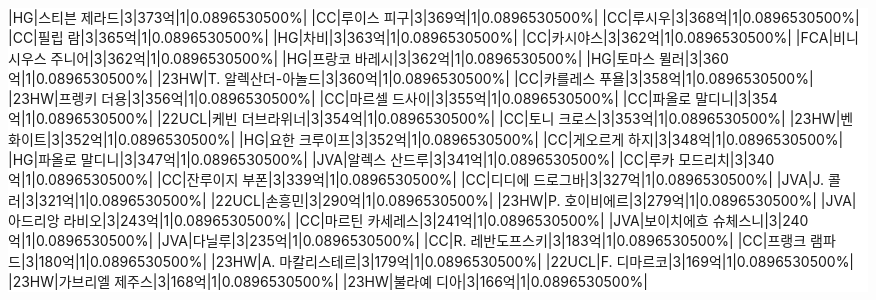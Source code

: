 |HG|스티븐 제라드|3|373억|1|0.0896530500%|
|CC|루이스 피구|3|369억|1|0.0896530500%|
|CC|루시우|3|368억|1|0.0896530500%|
|CC|필립 람|3|365억|1|0.0896530500%|
|HG|차비|3|363억|1|0.0896530500%|
|CC|카시야스|3|362억|1|0.0896530500%|
|FCA|비니시우스 주니어|3|362억|1|0.0896530500%|
|HG|프랑코 바레시|3|362억|1|0.0896530500%|
|HG|토마스 뮐러|3|360억|1|0.0896530500%|
|23HW|T. 알렉산더-아놀드|3|360억|1|0.0896530500%|
|CC|카를레스 푸욜|3|358억|1|0.0896530500%|
|23HW|프렝키 더용|3|356억|1|0.0896530500%|
|CC|마르셀 드사이|3|355억|1|0.0896530500%|
|CC|파올로 말디니|3|354억|1|0.0896530500%|
|22UCL|케빈 더브라위너|3|354억|1|0.0896530500%|
|CC|토니 크로스|3|353억|1|0.0896530500%|
|23HW|벤 화이트|3|352억|1|0.0896530500%|
|HG|요한 크루이프|3|352억|1|0.0896530500%|
|CC|게오르게 하지|3|348억|1|0.0896530500%|
|HG|파올로 말디니|3|347억|1|0.0896530500%|
|JVA|알렉스 산드루|3|341억|1|0.0896530500%|
|CC|루카 모드리치|3|340억|1|0.0896530500%|
|CC|잔루이지 부폰|3|339억|1|0.0896530500%|
|CC|디디에 드로그바|3|327억|1|0.0896530500%|
|JVA|J. 콜러|3|321억|1|0.0896530500%|
|22UCL|손흥민|3|290억|1|0.0896530500%|
|23HW|P. 호이비에르|3|279억|1|0.0896530500%|
|JVA|아드리앙 라비오|3|243억|1|0.0896530500%|
|CC|마르틴 카세레스|3|241억|1|0.0896530500%|
|JVA|보이치에흐 슈체스니|3|240억|1|0.0896530500%|
|JVA|다닐루|3|235억|1|0.0896530500%|
|CC|R. 레반도프스키|3|183억|1|0.0896530500%|
|CC|프랭크 램파드|3|180억|1|0.0896530500%|
|23HW|A. 마칼리스테르|3|179억|1|0.0896530500%|
|22UCL|F. 디마르코|3|169억|1|0.0896530500%|
|23HW|가브리엘 제주스|3|168억|1|0.0896530500%|
|23HW|불라예 디아|3|166억|1|0.0896530500%|